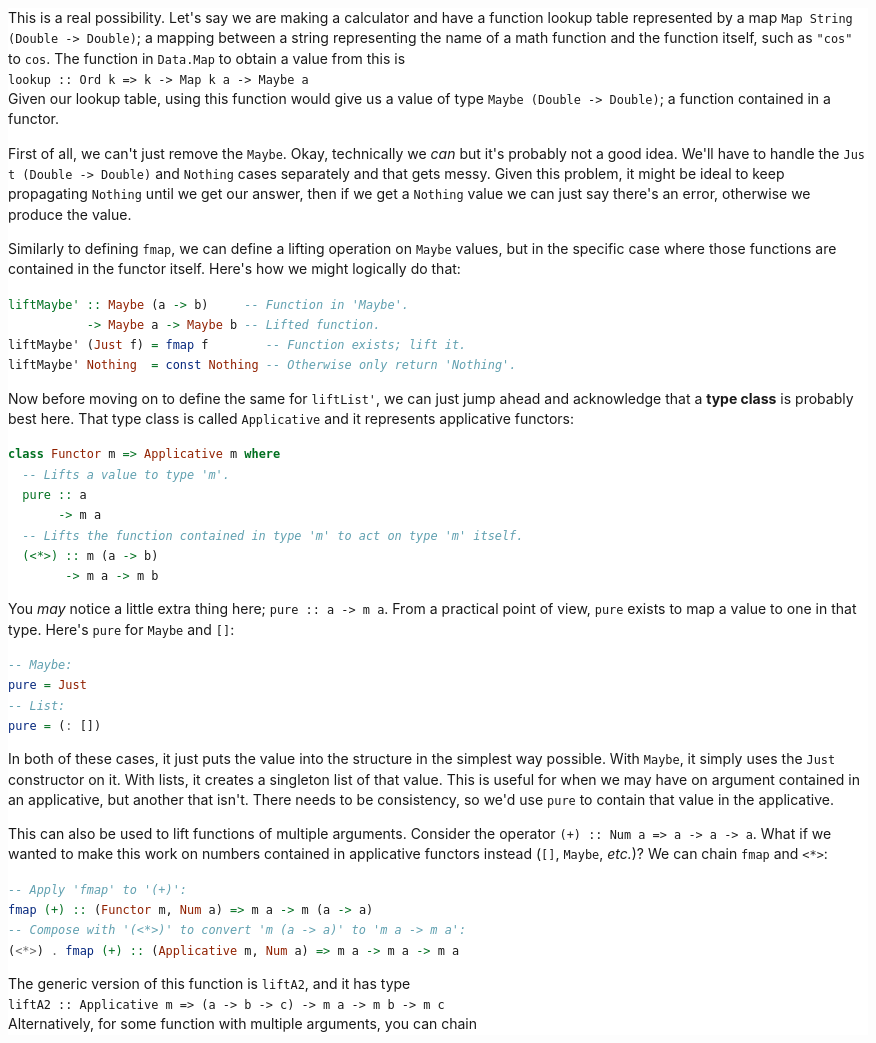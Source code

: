 This is a real possibility. Let's say we are making a calculator and have a
function lookup table represented by a map `Map String (Double -> Double)`; a
mapping between a string representing the name of a math function and the
function itself, such as `"cos"` to `cos`. The function in `Data.Map` to
obtain a value from this is\
`lookup :: Ord k => k -> Map k a -> Maybe a`\
Given our lookup table, using this function would give us a value of type
`Maybe (Double -> Double)`; a function contained in a functor.

First of all, we can't just remove the `Maybe`. Okay, technically we *can* but
it's probably not a good idea. We'll have to handle the
`Just (Double -> Double)` and `Nothing` cases separately and that gets messy.
Given this problem, it might be ideal to keep propagating `Nothing` until we
get our answer, then if we get a `Nothing` value we can just say there's an
error, otherwise we produce the value.

Similarly to defining `fmap`, we can define a lifting operation on `Maybe`
values, but in the specific case where those functions are contained in the
functor itself. Here's how we might logically do that:
```haskell
liftMaybe' :: Maybe (a -> b)     -- Function in 'Maybe'.
           -> Maybe a -> Maybe b -- Lifted function.
liftMaybe' (Just f) = fmap f        -- Function exists; lift it.
liftMaybe' Nothing  = const Nothing -- Otherwise only return 'Nothing'.
```
Now before moving on to define the same for `liftList'`, we can just jump
ahead and acknowledge that a **type class** is probably best here. That type
class is called `Applicative` and it represents applicative functors:
```haskell
class Functor m => Applicative m where
  -- Lifts a value to type 'm'.
  pure :: a
       -> m a
  -- Lifts the function contained in type 'm' to act on type 'm' itself.
  (<*>) :: m (a -> b)
        -> m a -> m b
```
You *may* notice a little extra thing here; `pure :: a -> m a`. From a
practical point of view, `pure` exists to map a value to one in that type.
Here's `pure` for `Maybe` and `[]`:
```haskell
-- Maybe:
pure = Just
-- List:
pure = (: [])
```
In both of these cases, it just puts the value into the structure in the
simplest way possible. With `Maybe`, it simply uses the `Just` constructor on
it. With lists, it creates a singleton list of that value. This is useful for
when we may have on argument contained in an applicative, but another that
isn't. There needs to be consistency, so we'd use `pure` to contain that value
in the applicative.

This can also be used to lift functions of multiple arguments. Consider the
operator `(+) :: Num a => a -> a -> a`. What if we wanted to make this work on 
numbers contained in applicative functors instead (`[]`, `Maybe`, *etc.*)? We
can chain `fmap` and `<*>`:
```haskell
-- Apply 'fmap' to '(+)':
fmap (+) :: (Functor m, Num a) => m a -> m (a -> a)
-- Compose with '(<*>)' to convert 'm (a -> a)' to 'm a -> m a':
(<*>) . fmap (+) :: (Applicative m, Num a) => m a -> m a -> m a
```
The generic version of this function is `liftA2`, and it has type\
`liftA2 :: Applicative m => (a -> b -> c) -> m a -> m b -> m c`\
Alternatively, for some function with multiple arguments, you can chain